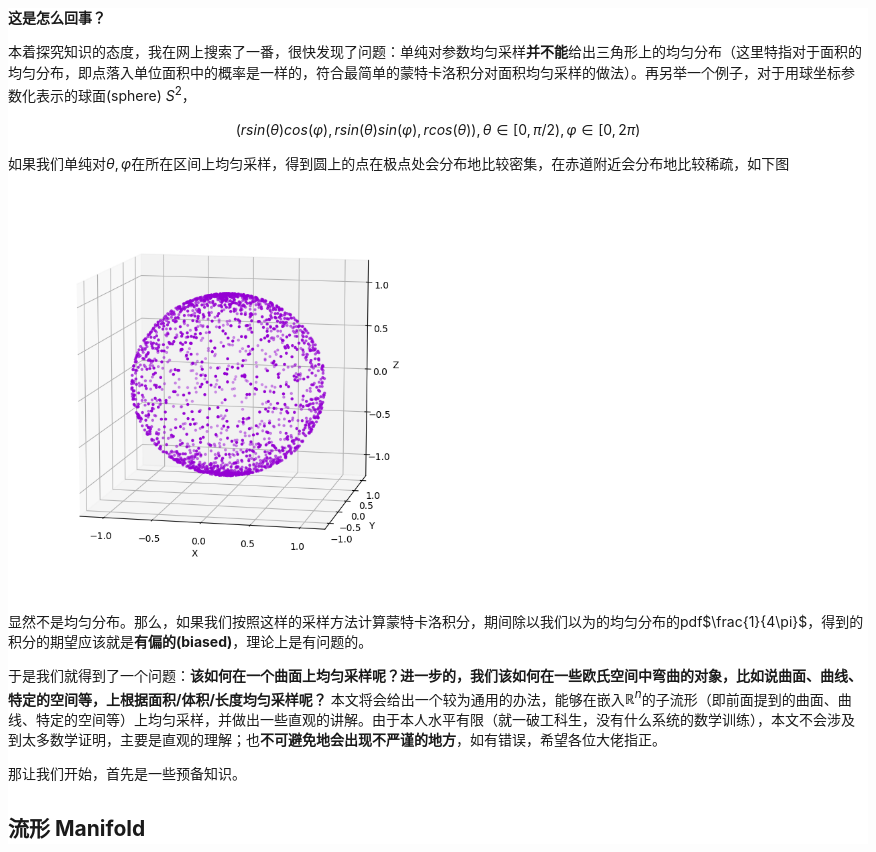 **这是怎么回事？**

本着探究知识的态度，我在网上搜索了一番，很快发现了问题：单纯对参数均匀采样**并不能**给出三角形上的均匀分布（这里特指对于面积的均匀分布，即点落入单位面积中的概率是一样的，符合最简单的蒙特卡洛积分对面积均匀采样的做法）。再另举一个例子，对于用球坐标参数化表示的球面(sphere) $S^2$，

$$
(rsin(\theta)cos(\varphi),rsin(\theta)sin(\varphi),rcos(\theta)), \theta\in[0,\pi/2),\varphi\in[0,2\pi)
$$

如果我们单纯对$\theta,\varphi$在所在区间上均匀采样，得到圆上的点在极点处会分布地比较密集，在赤道附近会分布地比较稀疏，如下图

<img src="\assets\img\SampleOnManifold\2.png" alt="2" style="zoom: 67%;" />

显然不是均匀分布。那么，如果我们按照这样的采样方法计算蒙特卡洛积分，期间除以我们以为的均匀分布的pdf$\frac{1}{4\pi}$，得到的积分的期望应该就是**有偏的(biased)**，理论上是有问题的。

于是我们就得到了一个问题：**该如何在一个曲面上均匀采样呢？进一步的，我们该如何在一些欧氏空间中弯曲的对象，比如说曲面、曲线、特定的空间等，上根据面积/体积/长度均匀采样呢？** 本文将会给出一个较为通用的办法，能够在嵌入$\mathbb{R}^n$的子流形（即前面提到的曲面、曲线、特定的空间等）上均匀采样，并做出一些直观的讲解。由于本人水平有限（就一破工科生，没有什么系统的数学训练），本文不会涉及到太多数学证明，主要是直观的理解；也**不可避免地会出现不严谨的地方**，如有错误，希望各位大佬指正。

那让我们开始，首先是一些预备知识。

## 流形 Manifold
